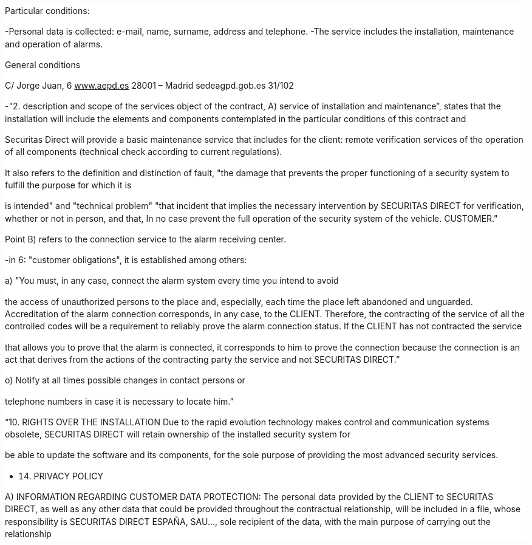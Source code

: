 Particular conditions:

-Personal data is collected: e-mail, name, surname, address and telephone.
-The service includes the installation, maintenance and operation of
alarms.

General conditions

C/ Jorge Juan, 6 www.aepd.es
28001 – Madrid sedeagpd.gob.es 31/102

-"2. description and scope of the services object of the contract, A) service of
installation and maintenance”, states that the installation will include the elements and
components contemplated in the particular conditions of this contract and

Securitas Direct will provide a basic maintenance service that includes for the
client: remote verification services of the operation of all
components (technical check according to current regulations).

It also refers to the definition and distinction of fault, "the damage that prevents the
proper functioning of a security system to fulfill the purpose for which it is

is intended" and "technical problem" "that incident that implies the necessary
intervention by SECURITAS DIRECT for verification, whether or not in person, and that,
In no case prevent the full operation of the security system of the vehicle.
CUSTOMER."

Point B) refers to the connection service to the alarm receiving center.

-in 6: "customer obligations", it is established among others:

a) "You must, in any case, connect the alarm system every time you intend to avoid

the access of unauthorized persons to the place and, especially, each time the place
left abandoned and unguarded. Accreditation of the alarm connection
corresponds, in any case, to the CLIENT. Therefore, the contracting of the service of all
the controlled codes will be a requirement to reliably prove the
alarm connection status. If the CLIENT has not contracted the service

that allows you to prove that the alarm is connected, it corresponds to him to prove the
connection because the connection is an act that derives from the actions of the contracting party
the service and not SECURITAS DIRECT.”

o) Notify at all times possible changes in contact persons or

telephone numbers in case it is necessary to locate him.”

“10. RIGHTS OVER THE INSTALLATION Due to the rapid evolution
technology makes control and communication systems obsolete,
SECURITAS DIRECT will retain ownership of the installed security system for

be able to update the software and its components, for the sole purpose of providing
the most advanced security services.

- 14. PRIVACY POLICY

A) INFORMATION REGARDING CUSTOMER DATA PROTECTION: The
personal data provided by the CLIENT to SECURITAS DIRECT, as well as
any other data that could be provided throughout the contractual relationship, will be
included in a file, whose responsibility is SECURITAS DIRECT ESPAÑA, SAU…,
sole recipient of the data, with the main purpose of carrying out the relationship
